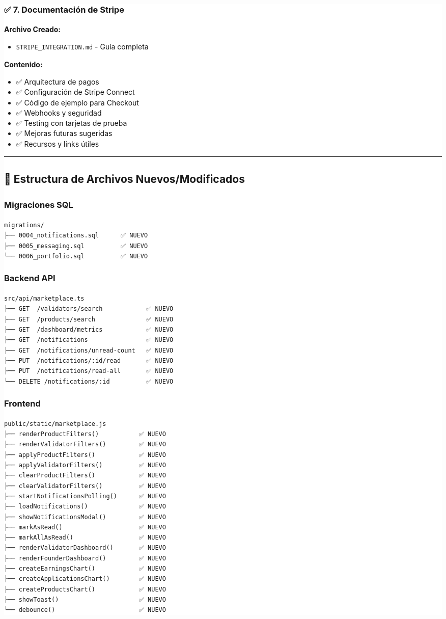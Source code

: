 ### ✅ 7. Documentación de Stripe

**Archivo Creado:**
- `STRIPE_INTEGRATION.md` - Guía completa

**Contenido:**
- ✅ Arquitectura de pagos
- ✅ Configuración de Stripe Connect
- ✅ Código de ejemplo para Checkout
- ✅ Webhooks y seguridad
- ✅ Testing con tarjetas de prueba
- ✅ Mejoras futuras sugeridas
- ✅ Recursos y links útiles

---

## 📁 Estructura de Archivos Nuevos/Modificados

### Migraciones SQL
```
migrations/
├── 0004_notifications.sql      ✅ NUEVO
├── 0005_messaging.sql          ✅ NUEVO
└── 0006_portfolio.sql          ✅ NUEVO
```

### Backend API
```
src/api/marketplace.ts
├── GET  /validators/search            ✅ NUEVO
├── GET  /products/search              ✅ NUEVO
├── GET  /dashboard/metrics            ✅ NUEVO
├── GET  /notifications                ✅ NUEVO
├── GET  /notifications/unread-count   ✅ NUEVO
├── PUT  /notifications/:id/read       ✅ NUEVO
├── PUT  /notifications/read-all       ✅ NUEVO
└── DELETE /notifications/:id          ✅ NUEVO
```

### Frontend
```
public/static/marketplace.js
├── renderProductFilters()           ✅ NUEVO
├── renderValidatorFilters()         ✅ NUEVO
├── applyProductFilters()            ✅ NUEVO
├── applyValidatorFilters()          ✅ NUEVO
├── clearProductFilters()            ✅ NUEVO
├── clearValidatorFilters()          ✅ NUEVO
├── startNotificationsPolling()      ✅ NUEVO
├── loadNotifications()              ✅ NUEVO
├── showNotificationsModal()         ✅ NUEVO
├── markAsRead()                     ✅ NUEVO
├── markAllAsRead()                  ✅ NUEVO
├── renderValidatorDashboard()       ✅ NUEVO
├── renderFounderDashboard()         ✅ NUEVO
├── createEarningsChart()            ✅ NUEVO
├── createApplicationsChart()        ✅ NUEVO
├── createProductsChart()            ✅ NUEVO
├── showToast()                      ✅ NUEVO
└── debounce()                       ✅ NUEVO
```
